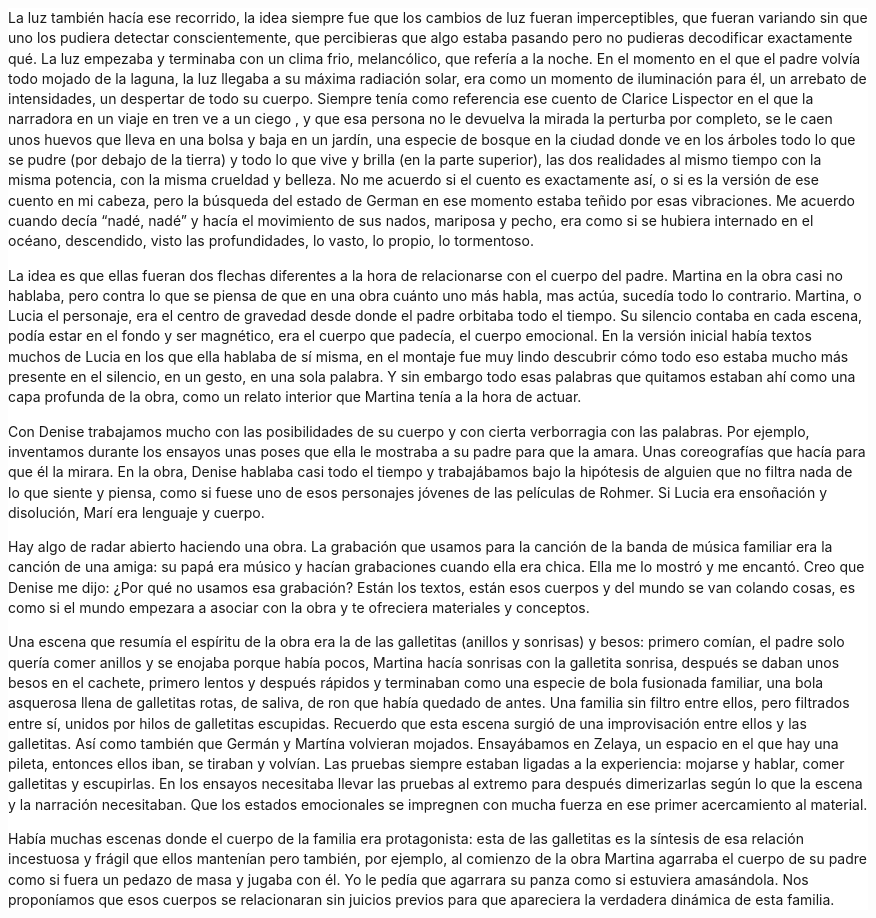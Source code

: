 La luz también hacía ese recorrido, la idea siempre fue que los cambios de luz fueran imperceptibles, que fueran variando sin que uno los pudiera detectar conscientemente, que percibieras que algo estaba pasando pero no pudieras decodificar exactamente qué. La luz empezaba y terminaba con un clima frio, melancólico, que refería a la noche. En el momento en el que el padre volvía todo mojado de la laguna, la luz llegaba a su máxima radiación solar, era como un momento de iluminación para él, un arrebato de intensidades, un despertar de todo su cuerpo. Siempre tenía como referencia ese cuento de Clarice Lispector en el que la narradora en un viaje en tren ve a un ciego , y que esa persona no le devuelva la mirada la perturba por completo, se le caen unos huevos que lleva en una bolsa y baja en un jardín, una especie de bosque en la ciudad donde ve en los árboles todo lo que se pudre (por debajo de la tierra) y todo lo que vive y brilla (en la parte superior), las dos realidades al mismo tiempo con la misma potencia, con la misma crueldad y belleza. No me acuerdo si el cuento es exactamente así, o si es la versión de ese cuento en mi cabeza, pero la búsqueda del estado de German en ese momento estaba teñido por esas vibraciones. Me acuerdo cuando decía “nadé, nadé” y hacía el movimiento de sus nados, mariposa y pecho, era como si se hubiera internado en el océano, descendido, visto las profundidades, lo vasto, lo propio, lo tormentoso.  

La idea es que ellas fueran dos flechas diferentes a la hora de relacionarse con el cuerpo del padre. Martina en la obra casi no hablaba, pero contra lo que se piensa de que en una obra cuánto uno más habla, mas actúa, sucedía todo lo contrario. Martina, o Lucia el personaje, era el centro de gravedad desde donde el padre orbitaba todo el tiempo. Su silencio contaba en cada escena, podía estar en el fondo y ser magnético, era el cuerpo que padecía, el cuerpo emocional. En la versión inicial había textos muchos de Lucia en los que ella hablaba de sí misma, en el montaje fue muy lindo descubrir cómo todo eso estaba mucho más presente en el silencio, en un gesto, en una sola palabra. Y sin embargo todo esas palabras que quitamos estaban ahí como una capa profunda de la obra, como un relato interior que Martina tenía a la hora de actuar. 

Con Denise trabajamos mucho con las posibilidades de su cuerpo y con cierta verborragia con las palabras. Por ejemplo, inventamos durante los ensayos unas poses que ella le mostraba a su padre para que la amara. Unas coreografías que hacía para que él la mirara. En la obra, Denise hablaba casi todo el tiempo y trabajábamos bajo la hipótesis de alguien que no filtra nada de lo que siente y piensa, como si fuese uno de esos personajes jóvenes de las películas de Rohmer. Si Lucia era ensoñación y disolución, Marí era lenguaje y cuerpo. 

Hay algo de radar abierto haciendo una obra. La grabación que usamos para la canción de la banda de música familiar era la canción de una amiga: su papá era músico y hacían grabaciones cuando ella era chica. Ella me lo mostró y me encantó. Creo que Denise me dijo: ¿Por qué no usamos esa grabación? Están los textos, están esos cuerpos y del mundo se van colando cosas, es como si el mundo empezara a asociar con la obra y te ofreciera materiales y conceptos. 

Una escena que resumía el espíritu de la obra era la de las galletitas (anillos y sonrisas) y besos: primero comían, el padre solo quería comer anillos y se enojaba porque había pocos, Martina hacía sonrisas con la galletita sonrisa, después se daban unos besos en el cachete, primero lentos y después rápidos y terminaban como una especie de bola fusionada familiar, una bola asquerosa llena de galletitas rotas, de saliva, de ron que había quedado de antes. Una familia sin filtro entre ellos, pero filtrados entre sí, unidos por hilos de galletitas escupidas. Recuerdo que esta escena surgió de una improvisación entre ellos y las galletitas. Así como también que Germán y Martína volvieran mojados. Ensayábamos en Zelaya, un espacio en el que hay una pileta, entonces ellos iban, se tiraban y volvían. Las pruebas siempre estaban ligadas a la experiencia: mojarse y hablar, comer galletitas y escupirlas. En los ensayos necesitaba llevar las pruebas al extremo para después dimerizarlas según lo que la escena y la narración necesitaban. Que los estados emocionales se impregnen con mucha fuerza en ese primer acercamiento al material.  

Había muchas escenas donde el cuerpo de la familia era protagonista: esta de las galletitas es la síntesis de esa relación incestuosa y frágil que ellos mantenían pero también, por ejemplo, al comienzo de la obra Martina agarraba el cuerpo de su padre como si fuera un pedazo de masa y jugaba con él. Yo le pedía que agarrara su panza como si estuviera amasándola. Nos proponíamos que esos cuerpos se relacionaran sin juicios previos para que apareciera la verdadera dinámica de esta familia. 
